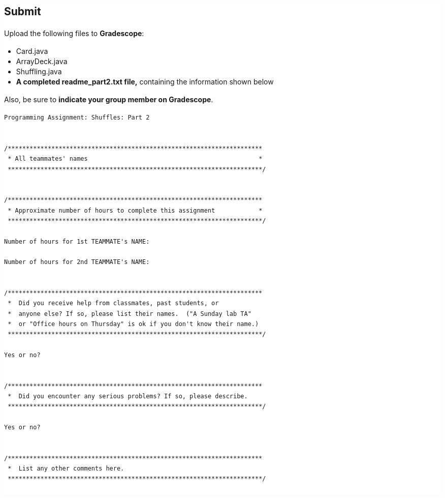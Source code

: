 ## Submit

Upload the following files to **Gradescope**:

- Card.java
- ArrayDeck.java
- Shuffling.java
- **A completed readme_part2.txt file,** containing the information shown below

Also, be sure to **indicate your group member on Gradescope**.

```
Programming Assignment: Shuffles: Part 2


/**********************************************************************
 * All teammates' names                                               *
 **********************************************************************/


/**********************************************************************
 * Approximate number of hours to complete this assignment            *
 **********************************************************************/

Number of hours for 1st TEAMMATE's NAME:

Number of hours for 2nd TEAMMATE's NAME:


/**********************************************************************
 *  Did you receive help from classmates, past students, or
 *  anyone else? If so, please list their names.  ("A Sunday lab TA"
 *  or "Office hours on Thursday" is ok if you don't know their name.)
 **********************************************************************/

Yes or no?


/**********************************************************************
 *  Did you encounter any serious problems? If so, please describe.
 **********************************************************************/

Yes or no?


/**********************************************************************
 *  List any other comments here.                                     
 **********************************************************************/


```

